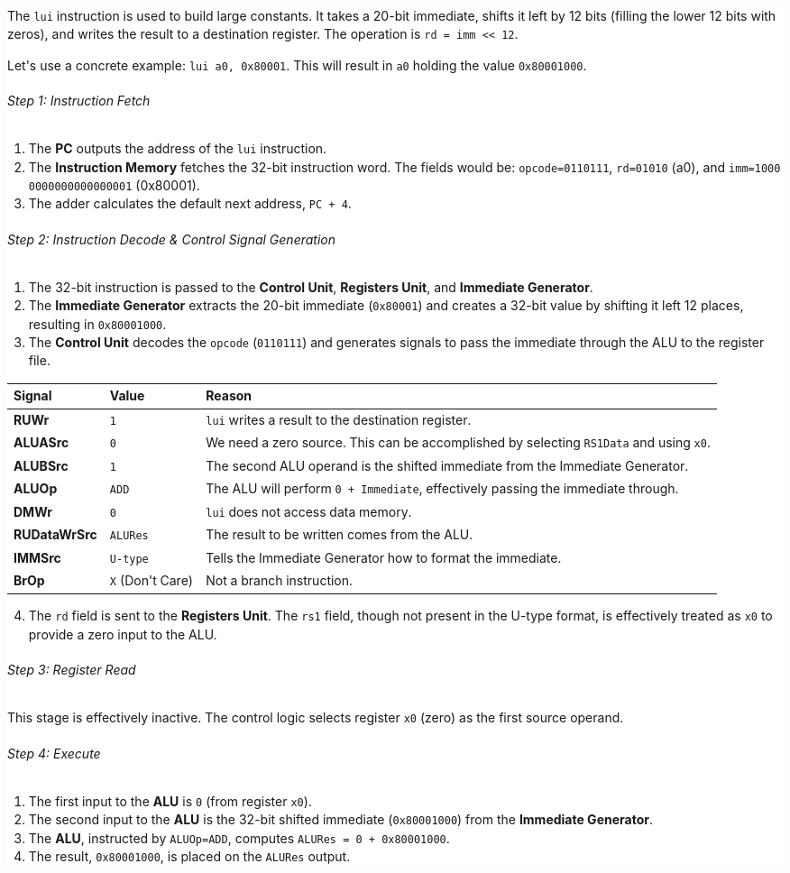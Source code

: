 The `lui` instruction is used to build large constants. It takes a 20-bit
immediate, shifts it left by 12 bits (filling the lower 12 bits with zeros), and
writes the result to a destination register. The operation is `rd = imm << 12`.

Let's use a concrete example: `lui a0, 0x80001`. This will result in `a0`
holding the value `0x80001000`.

###### Step 1: Instruction Fetch
1. The **PC** outputs the address of the `lui` instruction.
2. The **Instruction Memory** fetches the 32-bit instruction word. The fields
   would be: `opcode=0110111`, `rd=01010` (a0), and `imm=10000000000000000001`
   (0x80001).
3. The adder calculates the default next address, `PC + 4`.

###### Step 2: Instruction Decode & Control Signal Generation
1. The 32-bit instruction is passed to the **Control Unit**, **Registers Unit**,
   and **Immediate Generator**.
2. The **Immediate Generator** extracts the 20-bit immediate (`0x80001`) and
   creates a 32-bit value by shifting it left 12 places, resulting in
   `0x80001000`.
3. The **Control Unit** decodes the `opcode` (`0110111`) and generates signals
   to pass the immediate through the ALU to the register file.

| Signal          | Value            | Reason                                                                                 |
| :-------------- | :--------------- | :------------------------------------------------------------------------------------- |
| **RUWr**        | `1`              | `lui` writes a result to the destination register.                                     |
| **ALUASrc**     | `0`              | We need a zero source. This can be accomplished by selecting `RS1Data` and using `x0`. |
| **ALUBSrc**     | `1`              | The second ALU operand is the shifted immediate from the Immediate Generator.          |
| **ALUOp**       | `ADD`            | The ALU will perform `0 + Immediate`, effectively passing the immediate through.       |
| **DMWr**        | `0`              | `lui` does not access data memory.                                                     |
| **RUDataWrSrc** | `ALURes`         | The result to be written comes from the ALU.                                           |
| **IMMSrc**      | `U-type`         | Tells the Immediate Generator how to format the immediate.                             |
| **BrOp**        | `X` (Don't Care) | Not a branch instruction.                                                              |

4. The `rd` field is sent to the **Registers Unit**. The `rs1` field, though not
   present in the U-type format, is effectively treated as `x0` to provide a
   zero input to the ALU.

###### Step 3: Register Read
This stage is effectively inactive. The control logic selects register `x0`
(zero) as the first source operand.

###### Step 4: Execute
1. The first input to the **ALU** is `0` (from register `x0`).
2. The second input to the **ALU** is the 32-bit shifted immediate
   (`0x80001000`) from the **Immediate Generator**.
3. The **ALU**, instructed by `ALUOp=ADD`, computes `ALURes = 0 + 0x80001000`.
4. The result, `0x80001000`, is placed on the `ALURes` output.
